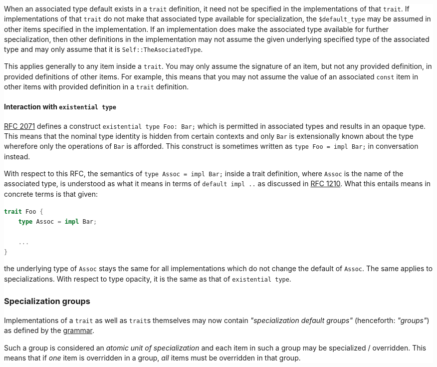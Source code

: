 When an associated type default exists in a `trait` definition,
it need not be specified in the implementations of that `trait`.
If implementations of that `trait` do not make that associated type
available for specialization, the `$default_type` may be assumed
in other items specified in the implementation.
If an implementation does make the associated type available for
further specialization, then other definitions in the implementation
may not assume the given underlying specified type of the associated type
and may only assume that it is `Self::TheAsociatedType`.

This applies generally to any item inside a `trait`.
You may only assume the signature of an item, but not any provided definition,
in provided definitions of other items.
For example, this means that you may not assume the value of an
associated `const` item in other items with provided definition
in a `trait` definition.

#### Interaction with `existential type`

[RFC 2071]: https://github.com/rust-lang/rfcs/blob/master/text/2071-impl-trait-existential-types.md#reference-existential-types

[RFC 2071] defines a construct `existential type Foo: Bar;` which is permitted
in associated types and results in an opaque type. This means that the nominal
type identity is hidden from certain contexts and only `Bar` is extensionally
known about the type wherefore only the operations of `Bar` is afforded.
This construct is sometimes written as `type Foo = impl Bar;` in conversation
instead.

[RFC 1210]: https://github.com/rust-lang/rfcs/blob/master/text/1210-impl-specialization.md#default-impls

With respect to this RFC, the semantics of `type Assoc = impl Bar;`
inside a trait definition, where `Assoc` is the name of the associated type,
is understood as what it means in terms of `default impl ..` as discussed
in [RFC 1210]. What this entails means in concrete terms is that given:

```rust
trait Foo {
    type Assoc = impl Bar;

    ...
}
```

the underlying type of `Assoc` stays the same for all implementations which
do not change the default of `Assoc`. The same applies to specializations.
With respect to type opacity, it is the same as that of `existential type`.

### Specialization groups

Implementations of a `trait` as well as `trait`s themselves may now
contain *"specialization default groups"* (henceforth: *"groups"*) as
defined by the [grammar].

Such a group is considered an *atomic unit of specialization*
and each item in such a group may be specialized / overridden.
This means that if *one* item is overridden in a group,
*all* items must be overridden in that group.


[summary]: #summary
[RFC 192]: https://github.com/rust-lang/rfcs/blob/master/text/0195-associated-items.md#defaults
[motivation]: #motivation
   [proptest]: https://altsysrq.github.io/rustdoc/proptest/latest/proptest/arbitrary/trait.Arbitrary.html
[issue#29661]: https://github.com/rust-lang/rust/issues/29661
[comment174527854]: https://github.com/rust-lang/rust/issues/29661#issuecomment-174527854
[issue#31844]: https://github.com/rust-lang/rust/issues/31844
[guide-level-explanation]: #guide-level-explanation
[background]: #background-and-the-status-quo
[changes]: #changes-in-this-rfc
[specialization]: https://github.com/rust-lang/rfcs/pull/1210
[current_impl_diverge]: https://play.rust-lang.org/?gist=30e01d77f7045359e30c7d3f3144e984&version=nightly&mode=debug&edition=2015
[default_groups]: #default-specialization-groups
[case study]: #case-study
[RFC 2500]: https://github.com/rust-lang/rfcs/pull/2500
[reference-level-explanation]: #reference-level-explanation
[grammar]: #grammar
[drawbacks]: #drawbacks
[rationale-and-alternatives]: #rationale-and-alternatives
[prior-art]: #prior-art
[associated type defaults]: https://www.microsoft.com/en-us/research/wp-content/uploads/2005/01/at-syns.pdf
[idris_interface]: http://docs.idris-lang.org/en/latest/tutorial/interfaces.html
[coherence]: http://blog.ezyang.com/2014/07/type-classes-confluence-coherence-global-uniqueness/
[swift_assoc]: https://docs.swift.org/swift-book/LanguageGuide/Generics.html
[unresolved-questions]: #unresolved-questions
